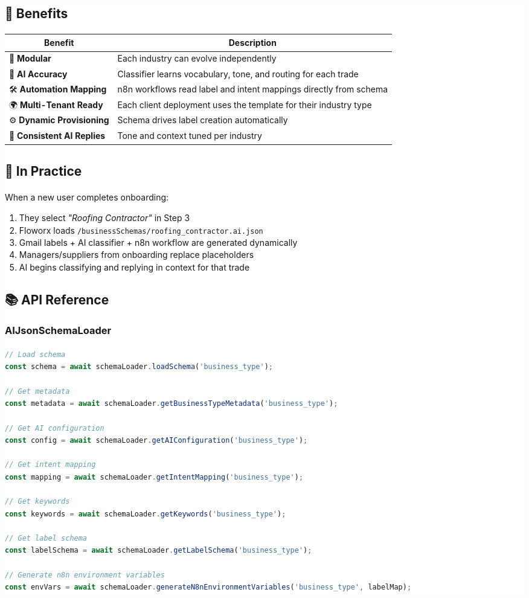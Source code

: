 ## 🎯 **Benefits**

| Benefit | Description |
|---------|-------------|
| 🧩 **Modular** | Each industry can evolve independently |
| 🧠 **AI Accuracy** | Classifier learns vocabulary, tone, and routing for each trade |
| 🛠️ **Automation Mapping** | n8n workflows read label and intent mappings directly from schema |
| 🌍 **Multi-Tenant Ready** | Each client deployment uses the template for their industry type |
| ⚙️ **Dynamic Provisioning** | Schema drives label creation automatically |
| 💬 **Consistent AI Replies** | Tone and context tuned per industry |

## 🔄 **In Practice**

When a new user completes onboarding:

1. They select *"Roofing Contractor"* in Step 3
2. Floworx loads `/businessSchemas/roofing_contractor.ai.json`
3. Gmail labels + AI classifier + n8n workflow are generated dynamically
4. Managers/suppliers from onboarding replace placeholders
5. AI begins classifying and replying in context for that trade

## 📚 **API Reference**

### **AIJsonSchemaLoader**

```javascript
// Load schema
const schema = await schemaLoader.loadSchema('business_type');

// Get metadata
const metadata = await schemaLoader.getBusinessTypeMetadata('business_type');

// Get AI configuration
const config = await schemaLoader.getAIConfiguration('business_type');

// Get intent mapping
const mapping = await schemaLoader.getIntentMapping('business_type');

// Get keywords
const keywords = await schemaLoader.getKeywords('business_type');

// Get label schema
const labelSchema = await schemaLoader.getLabelSchema('business_type');

// Generate n8n environment variables
const envVars = await schemaLoader.generateN8nEnvironmentVariables('business_type', labelMap);
```
